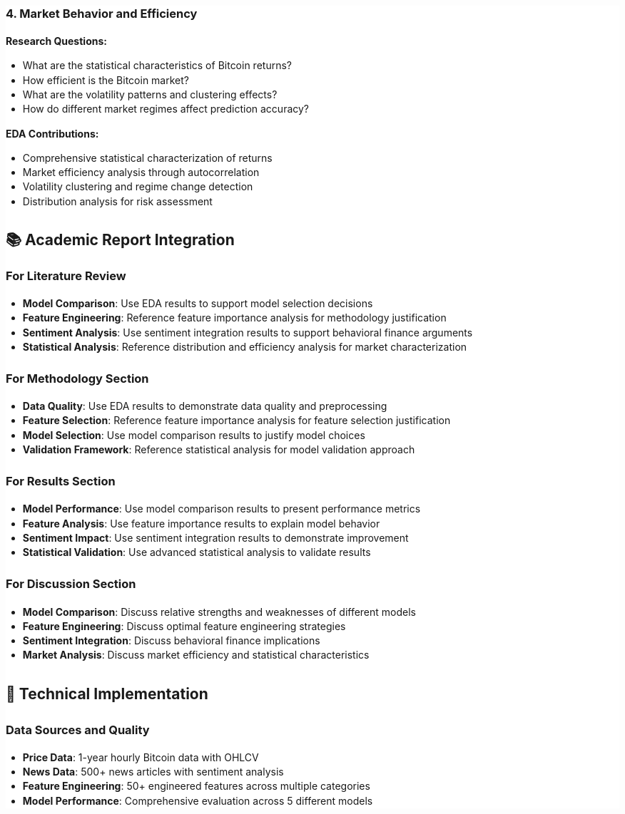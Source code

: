 ### 4. Market Behavior and Efficiency

**Research Questions:**
- What are the statistical characteristics of Bitcoin returns?
- How efficient is the Bitcoin market?
- What are the volatility patterns and clustering effects?
- How do different market regimes affect prediction accuracy?

**EDA Contributions:**
- Comprehensive statistical characterization of returns
- Market efficiency analysis through autocorrelation
- Volatility clustering and regime change detection
- Distribution analysis for risk assessment

## 📚 Academic Report Integration

### For Literature Review
- **Model Comparison**: Use EDA results to support model selection decisions
- **Feature Engineering**: Reference feature importance analysis for methodology justification
- **Sentiment Analysis**: Use sentiment integration results to support behavioral finance arguments
- **Statistical Analysis**: Reference distribution and efficiency analysis for market characterization

### For Methodology Section
- **Data Quality**: Use EDA results to demonstrate data quality and preprocessing
- **Feature Selection**: Reference feature importance analysis for feature selection justification
- **Model Selection**: Use model comparison results to justify model choices
- **Validation Framework**: Reference statistical analysis for model validation approach

### For Results Section
- **Model Performance**: Use model comparison results to present performance metrics
- **Feature Analysis**: Use feature importance results to explain model behavior
- **Sentiment Impact**: Use sentiment integration results to demonstrate improvement
- **Statistical Validation**: Use advanced statistical analysis to validate results

### For Discussion Section
- **Model Comparison**: Discuss relative strengths and weaknesses of different models
- **Feature Engineering**: Discuss optimal feature engineering strategies
- **Sentiment Integration**: Discuss behavioral finance implications
- **Market Analysis**: Discuss market efficiency and statistical characteristics

## 🔧 Technical Implementation

### Data Sources and Quality
- **Price Data**: 1-year hourly Bitcoin data with OHLCV
- **News Data**: 500+ news articles with sentiment analysis
- **Feature Engineering**: 50+ engineered features across multiple categories
- **Model Performance**: Comprehensive evaluation across 5 different models
